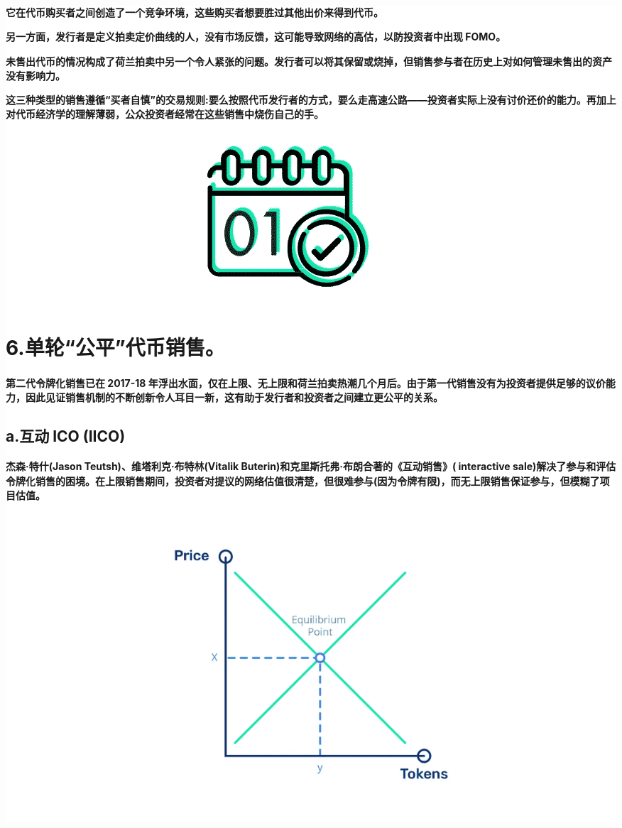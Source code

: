 **它在代币购买者之间创造了一个竞争环境，这些购买者想要胜过其他出价来得到代币。**

**另一方面，发行者是定义拍卖定价曲线的人，没有市场反馈，这可能导致网络的高估，以防投资者中出现 FOMO。**

**未售出代币的情况构成了荷兰拍卖中另一个令人紧张的问题。发行者可以将其保留或烧掉，但销售参与者在历史上对如何管理未售出的资产没有影响力。**

**这三种类型的销售遵循“买者自慎”的交易规则:要么按照代币发行者的方式，要么走高速公路——投资者实际上没有讨价还价的能力。再加上对代币经济学的理解薄弱，公众投资者经常在这些销售中烧伤自己的手。**

**![](img/ddd3b4d314f06612d0795384e72b903a.png)**

# **6.单轮“公平”代币销售。**

**第二代令牌化销售已在 2017-18 年浮出水面，仅在上限、无上限和荷兰拍卖热潮几个月后。由于第一代销售没有为投资者提供足够的议价能力，因此见证销售机制的不断创新令人耳目一新，这有助于发行者和投资者之间建立更公平的关系。**

## **a.互动 ICO (IICO)**

**杰森·特什(Jason Teutsh)、维塔利克·布特林(Vitalik Buterin)和克里斯托弗·布朗合著的《互动销售》( interactive sale)解决了参与和评估令牌化销售的困境。在上限销售期间，投资者对提议的网络估值很清楚，但很难参与(因为令牌有限)，而无上限销售保证参与，但模糊了项目估值。**

**![](img/5d34616f10de5602a08e08ba9996382d.png)**
